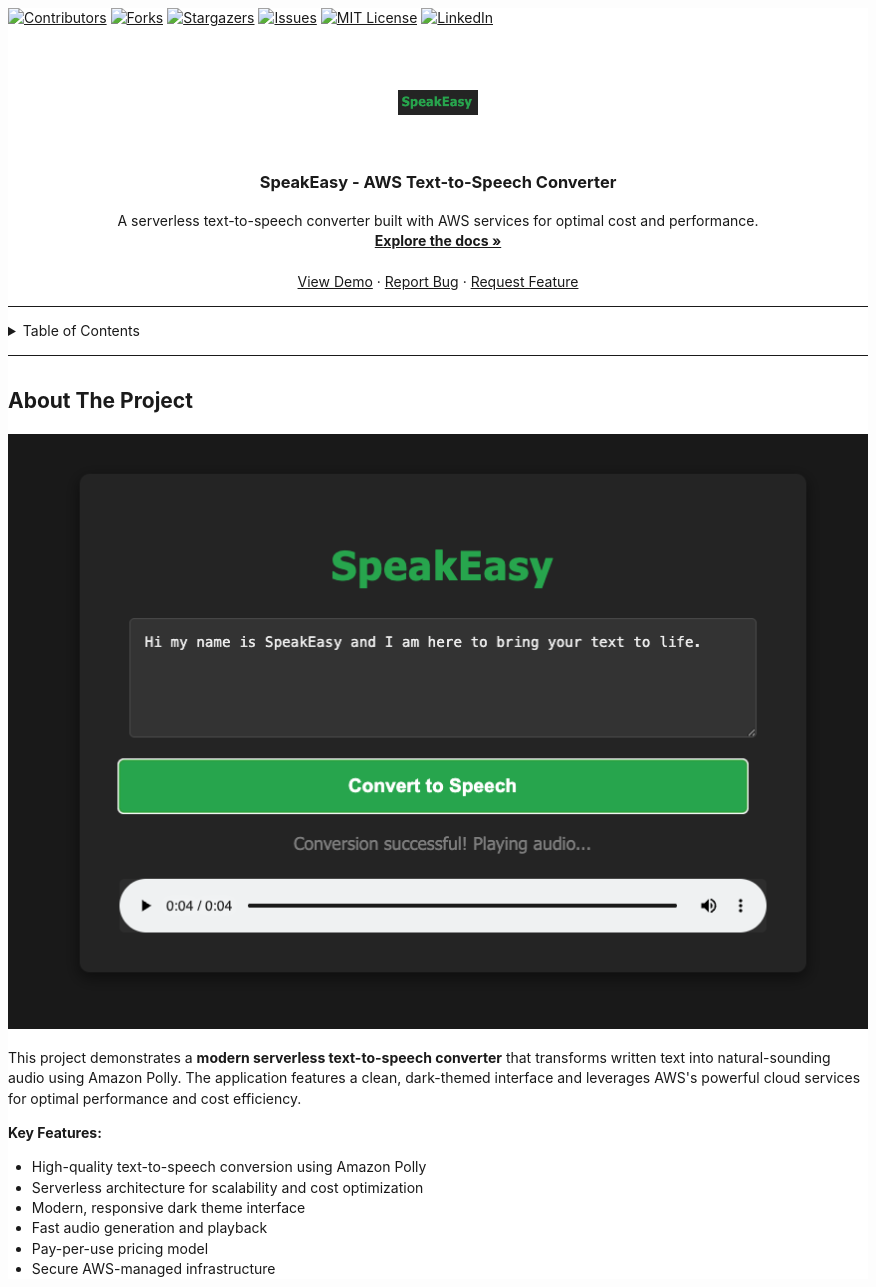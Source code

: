 
<a id="readme-top"></a>


[![Contributors][contributors-shield]][contributors-url]
[![Forks][forks-shield]][forks-url]
[![Stargazers][stars-shield]][stars-url]
[![Issues][issues-shield]][issues-url]
[![MIT License][license-shield]][license-url]
[![LinkedIn][linkedin-shield]][linkedin-url]


<br />
<div align="center">
  <a href="https://github.com/ThomasGates3/SpeakEasy-TTS">
    <img src="images/logo.png" alt="Logo" width="80" height="80">
  </a>

<h3 align="center">SpeakEasy - AWS Text-to-Speech Converter</h3>

  <p align="center">
    A serverless text-to-speech converter built with AWS services for optimal cost and performance.
    <br />
    <a href="https://github.com/ThomasGates3/SpeakEasy-TTS"><strong>Explore the docs »</strong></a>
    <br />
    <br />
    <a href="https://github.com/ThomasGates3/SpeakEasy-TTS">View Demo</a>
    ·
    <a href="https://github.com/ThomasGates3/SpeakEasy-TTS/issues/new?labels=bug&template=bug-report---.md">Report Bug</a>
    ·
    <a href="https://github.com/ThomasGates3/SpeakEasy-TTS/issues/new?labels=enhancement&template=feature-request---.md">Request Feature</a>
  </p>
</div>

---


<details><summary>Table of Contents</summary></details>

---

## About The Project

[![SpeakEasy Screenshot][product-screenshot]](images/speakeasy-screenshot.png)

This project demonstrates a **modern serverless text-to-speech converter** that transforms written text into natural-sounding audio using Amazon Polly. The application features a clean, dark-themed interface and leverages AWS's powerful cloud services for optimal performance and cost efficiency.

**Key Features:**
- High-quality text-to-speech conversion using Amazon Polly
- Serverless architecture for scalability and cost optimization  
- Modern, responsive dark theme interface
- Fast audio generation and playback
- Pay-per-use pricing model
- Secure AWS-managed infrastructure


[contributors-shield]: https://img.shields.io/github/contributors/ThomasGates3/SpeakEasy-TTS.svg?style=for-the-badge
[contributors-url]: https://github.com/ThomasGates3/SpeakEasy-TTS/graphs/contributors
[forks-shield]: https://img.shields.io/github/forks/ThomasGates3/SpeakEasy-TTS.svg?style=for-the-badge
[forks-url]: https://github.com/ThomasGates3/SpeakEasy-TTS/network/members
[stars-shield]: https://img.shields.io/github/stars/ThomasGates3/SpeakEasy-TTS.svg?style=for-the-badge
[stars-url]: https://github.com/ThomasGates3/SpeakEasy-TTS/stargazers
[issues-shield]: https://img.shields.io/github/issues/ThomasGates3/SpeakEasy-TTS.svg?style=for-the-badge
[issues-url]: https://github.com/ThomasGates3/SpeakEasy-TTS/issues
[license-shield]: https://img.shields.io/github/license/ThomasGates3/SpeakEasy-TTS.svg?style=for-the-badge
[license-url]: https://github.com/ThomasGates3/SpeakEasy-TTS/blob/master/LICENSE.txt
[linkedin-shield]: https://img.shields.io/badge/-LinkedIn-black.svg?style=for-the-badge&logo=linkedin&colorB=555
[linkedin-url]: https://linkedin.com/in/thomas-gates-iii
[product-screenshot]: images/speakeasy-screenshot.png
[HTML5]: https://img.shields.io/badge/HTML5-E34F26?style=for-the-badge&logo=html5&logoColor=white
[HTML5-url]: https://developer.mozilla.org/en-US/docs/Web/HTML
[CSS3]: https://img.shields.io/badge/CSS3-1572B6?style=for-the-badge&logo=css3&logoColor=white
[CSS3-url]: https://developer.mozilla.org/en-US/docs/Web/CSS
[JavaScript]: https://img.shields.io/badge/JavaScript-F7DF1E?style=for-the-badge&logo=javascript&logoColor=black
[JavaScript-url]: https://developer.mozilla.org/en-US/docs/Web/JavaScript
[Lambda]: https://img.shields.io/badge/AWS%20Lambda-FF9900?style=for-the-badge&logo=awslambda&logoColor=white
[Lambda-url]: https://aws.amazon.com/lambda/
[APIGateway]: https://img.shields.io/badge/AWS%20API%20Gateway-FF4F00?style=for-the-badge&logo=amazonapigateway&logoColor=white
[APIGateway-url]: https://aws.amazon.com/api-gateway/
[Polly]: https://img.shields.io/badge/AWS%20Polly-232F3E?style=for-the-badge&logo=amazon&logoColor=white
[Polly-url]: https://aws.amazon.com/polly/
[S3]: https://img.shields.io/badge/AWS%20S3-569A31?style=for-the-badge&logo=amazons3&logoColor=white
[S3-url]: https://aws.amazon.com/s3/